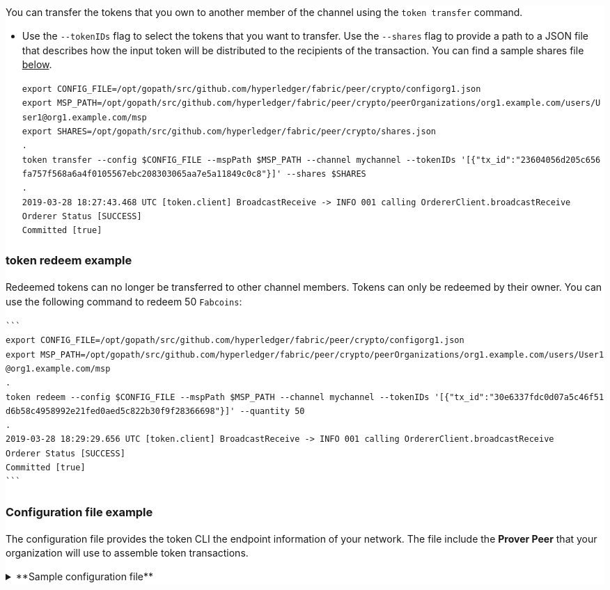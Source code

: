 You can transfer the tokens that you own to another member of the channel using
the `token transfer` command.

  * Use the ``--tokenIDs`` flag to select the tokens that you want to transfer.
    Use the ``--shares`` flag to provide a path to a JSON file that describes
    how the input token will be distributed to the recipients of the transaction.
    You can find a sample shares file [below](#shares-file-example).

    ```
    export CONFIG_FILE=/opt/gopath/src/github.com/hyperledger/fabric/peer/crypto/configorg1.json
    export MSP_PATH=/opt/gopath/src/github.com/hyperledger/fabric/peer/crypto/peerOrganizations/org1.example.com/users/User1@org1.example.com/msp
    export SHARES=/opt/gopath/src/github.com/hyperledger/fabric/peer/crypto/shares.json
    .
    token transfer --config $CONFIG_FILE --mspPath $MSP_PATH --channel mychannel --tokenIDs '[{"tx_id":"23604056d205c656fa757f568a6a4f0105567ebc208303065aa7e5a11849c0c8"}]' --shares $SHARES
    .
    2019-03-28 18:27:43.468 UTC [token.client] BroadcastReceive -> INFO 001 calling OrdererClient.broadcastReceive
    Orderer Status [SUCCESS]
    Committed [true]
    ```

### token redeem example

Redeemed tokens can no longer be transferred to other channel members. Tokens
can only be redeemed by their owner. You can use the following command to redeem
50 `Fabcoins`:

    ```
    export CONFIG_FILE=/opt/gopath/src/github.com/hyperledger/fabric/peer/crypto/configorg1.json
    export MSP_PATH=/opt/gopath/src/github.com/hyperledger/fabric/peer/crypto/peerOrganizations/org1.example.com/users/User1@org1.example.com/msp
    .
    token redeem --config $CONFIG_FILE --mspPath $MSP_PATH --channel mychannel --tokenIDs '[{"tx_id":"30e6337fdc0d07a5c46f51d6b58c4958992e21fed0aed5c822b30f9f28366698"}]' --quantity 50
    .
    2019-03-28 18:29:29.656 UTC [token.client] BroadcastReceive -> INFO 001 calling OrdererClient.broadcastReceive
    Orderer Status [SUCCESS]
    Committed [true]
    ```

### Configuration file example

The configuration file provides the token CLI the endpoint information of your
network. The file include the **Prover Peer** that your organization will use to
assemble token transactions.

<details><summary>
    **Sample configuration file**
  </summary></details>

